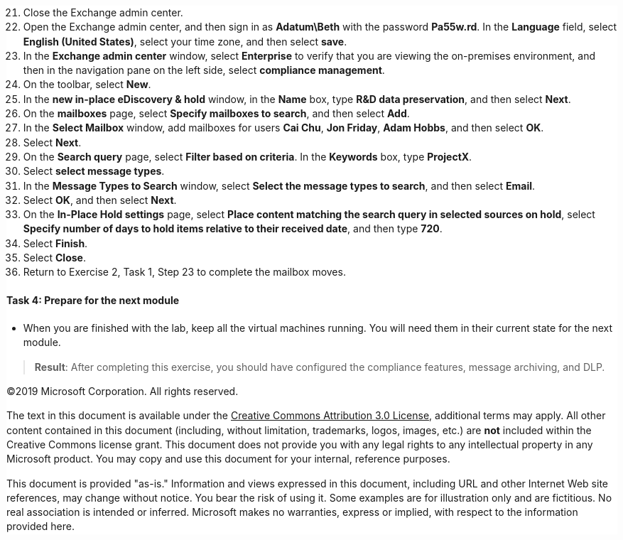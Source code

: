 21. Close the Exchange admin center.
22. Open the Exchange admin center, and then sign in as **Adatum\Beth** with the password **Pa55w.rd**. In the **Language** field, select **English (United States)**, select your time zone, and then select **save**.
23. In the **Exchange admin center** window, select **Enterprise** to verify that you are viewing the on-premises environment, and then in the navigation pane on the left side, select **compliance management**.
24. On the toolbar, select **New**.
25. In the **new in-place eDiscovery &amp; hold** window, in the **Name** box, type **R&amp;D data preservation**, and then select **Next**.
26. On the **mailboxes** page, select **Specify mailboxes to search**, and then select **Add**.
27. In the **Select Mailbox** window, add mailboxes for users **Cai Chu**, **Jon Friday**, **Adam Hobbs**, and then select **OK**.
28. Select **Next**.
29. On the **Search query** page, select **Filter based on criteria**. In the **Keywords** box, type **ProjectX**.
30. Select **select message types**.
31. In the **Message Types to Search** window, select **Select the message types to search**, and then select **Email**.
32. Select **OK**, and then select **Next**.
33. On the **In-Place Hold settings** page, select **Place content matching the search query in selected sources on hold**, select **Specify number of days to hold items relative to their received date**, and then type **720**.
34. Select **Finish**.
35. Select **Close**.
36. Return to Exercise 2, Task 1, Step 23 to complete the mailbox moves.


#### Task 4: Prepare for the next module
  
- When you are finished with the lab, keep all the virtual machines running. You will need them in their current state for the next module.

> **Result**: After completing this exercise, you should have configured the compliance features, message archiving, and DLP.


©2019 Microsoft Corporation. All rights reserved.

The text in this document is available under the [Creative Commons Attribution 3.0 License](https://creativecommons.org/licenses/by/3.0/legalcode "Creative Commons Attribution 3.0 License"), additional terms may apply. All other content contained in this document (including, without limitation, trademarks, logos, images, etc.) are **not** included within the Creative Commons license grant. This document does not provide you with any legal rights to any intellectual property in any Microsoft product. You may copy and use this document for your internal, reference purposes.

This document is provided "as-is." Information and views expressed in this document, including URL and other Internet Web site references, may change without notice. You bear the risk of using it. Some examples are for illustration only and are fictitious. No real association is intended or inferred. Microsoft makes no warranties, express or implied, with respect to the information provided here.

  
